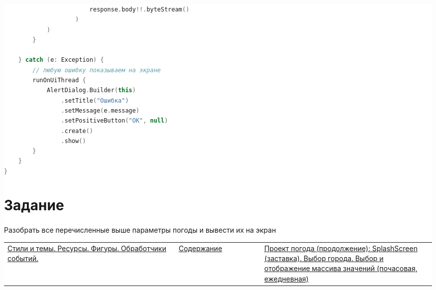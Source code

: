 ```kt
                        response.body!!.byteStream()
                    )
            )
        }

    } catch (e: Exception) {
        // любую ошибку показываем на экране
        runOnUiThread {
            AlertDialog.Builder(this)
                .setTitle("Ошибка")
                .setMessage(e.message)
                .setPositiveButton("OK", null)
                .create()
                .show()
        }
    }
}
```

# Задание

Разобрать все перечисленные выше параметры погоды и вывести их на экран

<table style="width: 100%;"><tr><td style="width: 40%;">
<a href="../articles/themes.md">Стили и темы. Ресурсы. Фигуры. Обработчики событий.
</a></td><td style="width: 20%;">
<a href="../readme.md">Содержание
</a></td><td style="width: 40%;">
<a href="../articles/weather2.md">Проект погода (продолжение): SplashScreen (заставка). Выбор города. Выбор и отображение массива значений (почасовая, ежедневная)
</a></td><tr></table>
